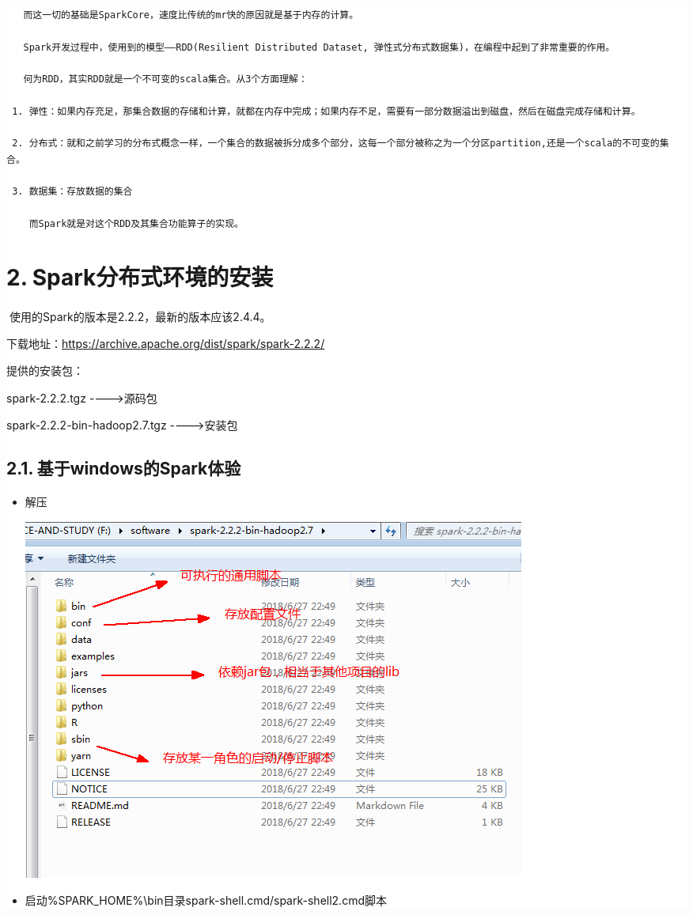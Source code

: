    ​	而这一切的基础是SparkCore，速度比传统的mr快的原因就是基于内存的计算。
    
    ​	Spark开发过程中，使用到的模型——RDD(Resilient Distributed Dataset, 弹性式分布式数据集)，在编程中起到了非常重要的作用。
    
    ​	何为RDD，其实RDD就是一个不可变的scala集合。从3个方面理解：
    
     1. 弹性：如果内存充足，那集合数据的存储和计算，就都在内存中完成；如果内存不足，需要有一部分数据溢出到磁盘，然后在磁盘完成存储和计算。
    
     2. 分布式：就和之前学习的分布式概念一样，一个集合的数据被拆分成多个部分，这每一个部分被称之为一个分区partition,还是一个scala的不可变的集合。
    
     3. 数据集：存放数据的集合
    
        而Spark就是对这个RDD及其集合功能算子的实现。

# 2. Spark分布式环境的安装

​	使用的Spark的版本是2.2.2，最新的版本应该2.4.4。

下载地址：https://archive.apache.org/dist/spark/spark-2.2.2/

提供的安装包：

spark-2.2.2.tgz					  ---->源码包

spark-2.2.2-bin-hadoop2.7.tgz		---->安装包

## 2.1. 基于windows的Spark体验

- 解压

    ![1568103643615](assets/1568103643615.png)

- 启动%SPARK_HOME%\bin目录spark-shell.cmd/spark-shell2.cmd脚本
